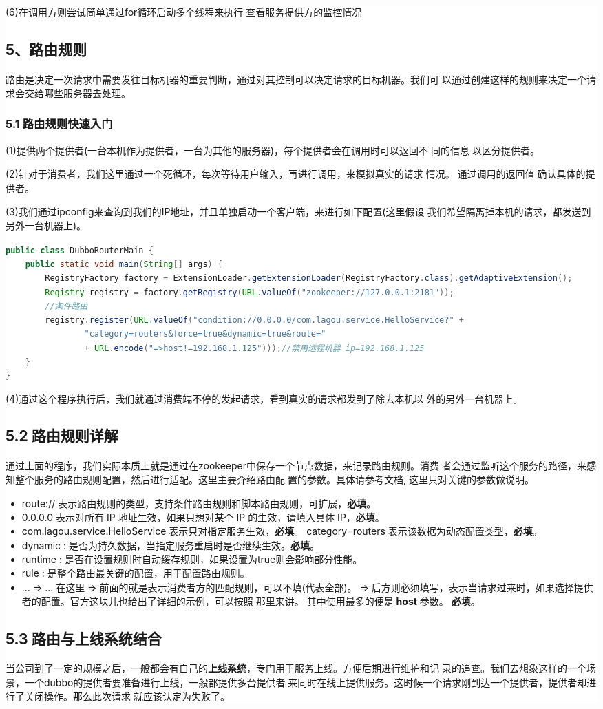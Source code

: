 (6)在调用方则尝试简单通过for循环启动多个线程来执行 查看服务提供方的监控情况

## 5、路由规则

路由是决定一次请求中需要发往目标机器的重要判断，通过对其控制可以决定请求的目标机器。我们可
以通过创建这样的规则来决定一个请求会交给哪些服务器去处理。

### 5.1 路由规则快速入门 

(1)提供两个提供者(一台本机作为提供者，一台为其他的服务器)，每个提供者会在调用时可以返回不
同的信息 以区分提供者。

(2)针对于消费者，我们这里通过一个死循环，每次等待用户输入，再进行调用，来模拟真实的请求 情况。
通过调用的返回值 确认具体的提供者。

(3)我们通过ipconfig来查询到我们的IP地址，并且单独启动一个客户端，来进行如下配置(这里假设 我们希望隔离掉本机的请求，都发送到另外一台机器上)。

```java
public class DubboRouterMain {
    public static void main(String[] args) {
        RegistryFactory factory = ExtensionLoader.getExtensionLoader(RegistryFactory.class).getAdaptiveExtension();
        Registry registry = factory.getRegistry(URL.valueOf("zookeeper://127.0.0.1:2181"));
        //条件路由
        registry.register(URL.valueOf("condition://0.0.0.0/com.lagou.service.HelloService?" +
                "category=routers&force=true&dynamic=true&route="
                + URL.encode("=>host!=192.168.1.125")));//禁用远程机器 ip=192.168.1.125
    }
}
```

(4)通过这个程序执行后，我们就通过消费端不停的发起请求，看到真实的请求都发到了除去本机以 外的另外一台机器上。

## 5.2 路由规则详解

通过上面的程序，我们实际本质上就是通过在zookeeper中保存一个节点数据，来记录路由规则。消费 者会通过监听这个服务的路径，来感知整个服务的路由规则配置，然后进行适配。这里主要介绍路由配 置的参数。具体请参考文档, 这里只对关键的参数做说明。

- route:// 表示路由规则的类型，支持条件路由规则和脚本路由规则，可扩展，**必填**。 
- 0.0.0.0 表示对所有 IP 地址生效，如果只想对某个 IP 的生效，请填入具体 IP，**必填**。 
- com.lagou.service.HelloService 表示只对指定服务生效，**必填**。 category=routers 表示该数据为动态配置类型，**必填**。
- dynamic : 是否为持久数据，当指定服务重启时是否继续生效。**必填**。
- runtime : 是否在设置规则时自动缓存规则，如果设置为true则会影响部分性能。
- rule : 是整个路由最关键的配置，用于配置路由规则。
- ... => ... 在这里 => 前面的就是表示消费者方的匹配规则，可以不填(代表全部)。 => 后方则必须填写，表示当请求过来时，如果选择提供者的配置。官方这块儿也给出了详细的示例，可以按照 那里来讲。
  其中使用最多的便是 **host** 参数。 **必填**。



## 5.3 路由与上线系统结合

当公司到了一定的规模之后，一般都会有自己的**上线系统**，专门用于服务上线。方便后期进行维护和记 录的追查。我们去想象这样的一个场景，一个dubbo的提供者要准备进行上线，一般都提供多台提供者 来同时在线上提供服务。这时候一个请求刚到达一个提供者，提供者却进行了关闭操作。那么此次请求 就应该认定为失败了。
